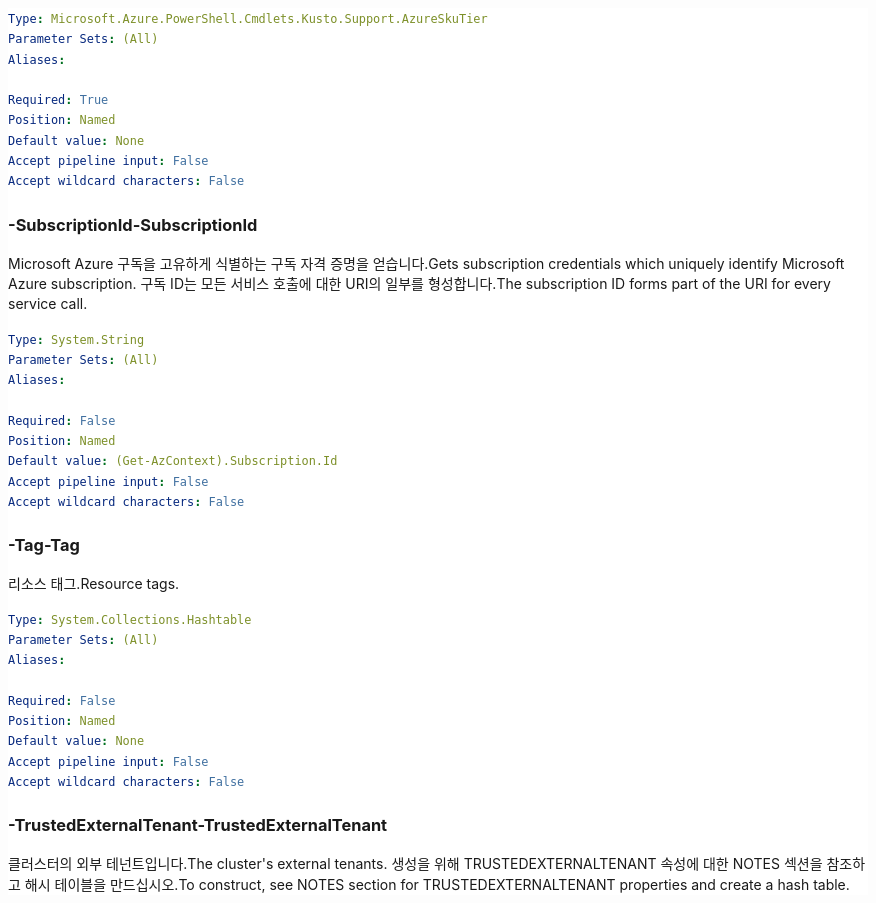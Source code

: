 ```yaml
Type: Microsoft.Azure.PowerShell.Cmdlets.Kusto.Support.AzureSkuTier
Parameter Sets: (All)
Aliases:

Required: True
Position: Named
Default value: None
Accept pipeline input: False
Accept wildcard characters: False
```

### <span data-ttu-id="df67f-159">-SubscriptionId</span><span class="sxs-lookup"><span data-stu-id="df67f-159">-SubscriptionId</span></span>
<span data-ttu-id="df67f-160">Microsoft Azure 구독을 고유하게 식별하는 구독 자격 증명을 얻습니다.</span><span class="sxs-lookup"><span data-stu-id="df67f-160">Gets subscription credentials which uniquely identify Microsoft Azure subscription.</span></span>
<span data-ttu-id="df67f-161">구독 ID는 모든 서비스 호출에 대한 URI의 일부를 형성합니다.</span><span class="sxs-lookup"><span data-stu-id="df67f-161">The subscription ID forms part of the URI for every service call.</span></span>

```yaml
Type: System.String
Parameter Sets: (All)
Aliases:

Required: False
Position: Named
Default value: (Get-AzContext).Subscription.Id
Accept pipeline input: False
Accept wildcard characters: False
```

### <span data-ttu-id="df67f-162">-Tag</span><span class="sxs-lookup"><span data-stu-id="df67f-162">-Tag</span></span>
<span data-ttu-id="df67f-163">리소스 태그.</span><span class="sxs-lookup"><span data-stu-id="df67f-163">Resource tags.</span></span>

```yaml
Type: System.Collections.Hashtable
Parameter Sets: (All)
Aliases:

Required: False
Position: Named
Default value: None
Accept pipeline input: False
Accept wildcard characters: False
```

### <span data-ttu-id="df67f-164">-TrustedExternalTenant</span><span class="sxs-lookup"><span data-stu-id="df67f-164">-TrustedExternalTenant</span></span>
<span data-ttu-id="df67f-165">클러스터의 외부 테넌트입니다.</span><span class="sxs-lookup"><span data-stu-id="df67f-165">The cluster's external tenants.</span></span>
<span data-ttu-id="df67f-166">생성을 위해 TRUSTEDEXTERNALTENANT 속성에 대한 NOTES 섹션을 참조하고 해시 테이블을 만드십시오.</span><span class="sxs-lookup"><span data-stu-id="df67f-166">To construct, see NOTES section for TRUSTEDEXTERNALTENANT properties and create a hash table.</span></span>
